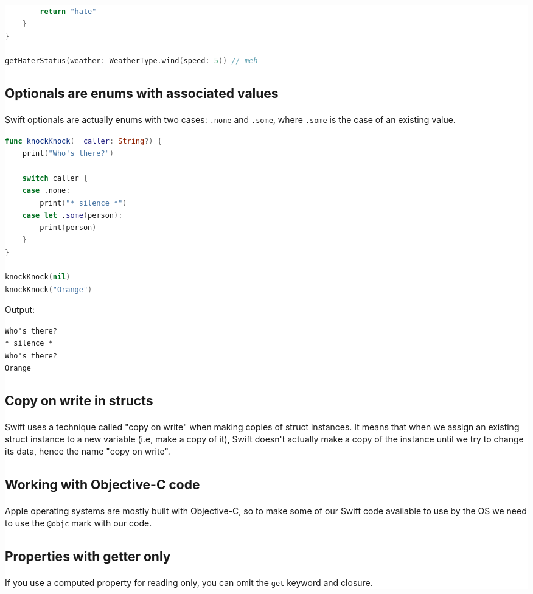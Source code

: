 ```swift
        return "hate"
    }
}

getHaterStatus(weather: WeatherType.wind(speed: 5)) // meh
```

## Optionals are enums with associated values

Swift optionals are actually enums with two cases: `.none` and `.some`, where `.some` is the case of an existing value.

```swift
func knockKnock(_ caller: String?) {
    print("Who's there?")

    switch caller {
    case .none:
        print("* silence *")
    case let .some(person):
        print(person)
    }
}

knockKnock(nil)
knockKnock("Orange")
```

Output:

```
Who's there?
* silence *
Who's there?
Orange
```

## Copy on write in structs

Swift uses a technique called "copy on write" when making copies of struct instances. It means that when we assign an existing struct instance to a new variable (i.e, make a copy of it), Swift doesn't actually make a copy of the instance until we try to change its data, hence the name "copy on write".

## Working with Objective-C code

Apple operating systems are mostly built with Objective-C, so to make some of our Swift code available to use by the OS we need to use the `@objc` mark with our code.

## Properties with getter only

If you use a computed property for reading only, you can omit the `get` keyword and closure.
